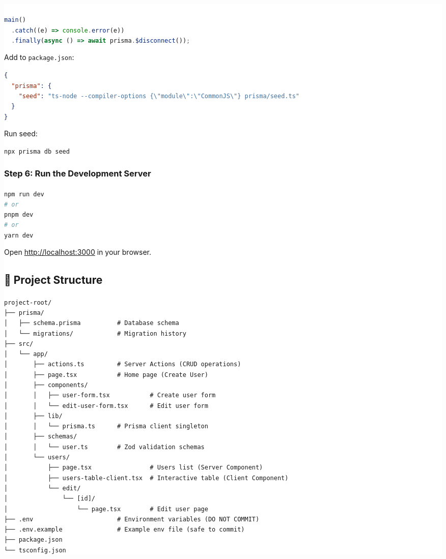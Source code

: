 ```typescript

main()
  .catch((e) => console.error(e))
  .finally(async () => await prisma.$disconnect());
```

Add to `package.json`:

```json
{
  "prisma": {
    "seed": "ts-node --compiler-options {\"module\":\"CommonJS\"} prisma/seed.ts"
  }
}
```

Run seed:

```bash
npx prisma db seed
```

### Step 6: Run the Development Server

```bash
npm run dev
# or
pnpm dev
# or
yarn dev
```

Open [http://localhost:3000](http://localhost:3000) in your browser.

## 📁 Project Structure

```
project-root/
├── prisma/
│   ├── schema.prisma          # Database schema
│   └── migrations/            # Migration history
├── src/
│   └── app/
│       ├── actions.ts         # Server Actions (CRUD operations)
│       ├── page.tsx           # Home page (Create User)
│       ├── components/
│       │   ├── user-form.tsx           # Create user form
│       │   └── edit-user-form.tsx      # Edit user form
│       ├── lib/
│       │   └── prisma.ts      # Prisma client singleton
│       ├── schemas/
│       │   └── user.ts        # Zod validation schemas
│       └── users/
│           ├── page.tsx                # Users list (Server Component)
│           ├── users-table-client.tsx  # Interactive table (Client Component)
│           └── edit/
│               └── [id]/
│                   └── page.tsx        # Edit user page
├── .env                       # Environment variables (DO NOT COMMIT)
├── .env.example               # Example env file (safe to commit)
├── package.json
└── tsconfig.json
```
